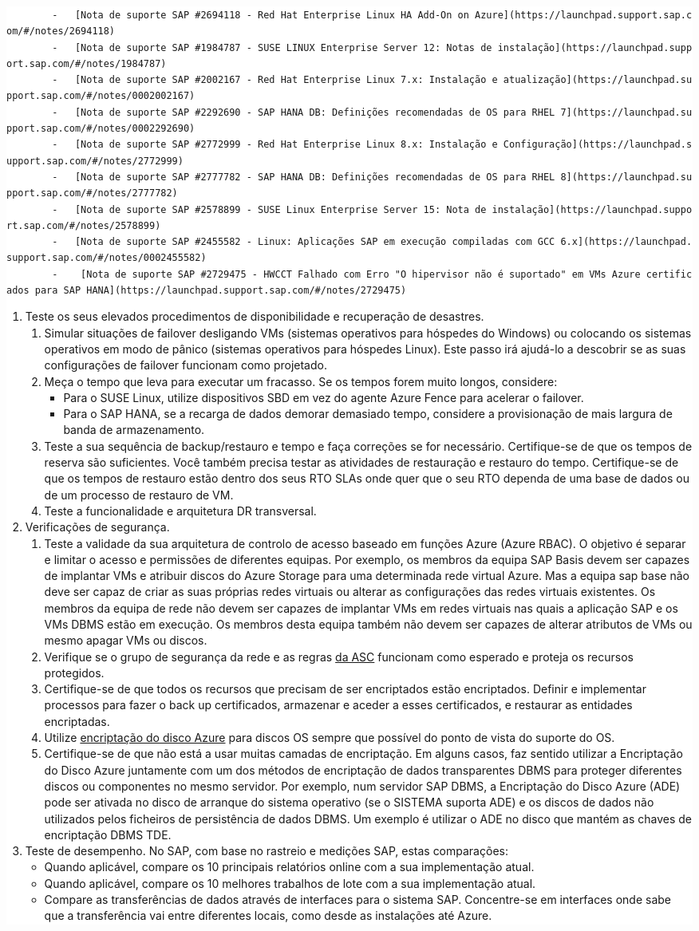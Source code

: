             -   [Nota de suporte SAP #2694118 - Red Hat Enterprise Linux HA Add-On on Azure](https://launchpad.support.sap.com/#/notes/2694118)
            -   [Nota de suporte SAP #1984787 - SUSE LINUX Enterprise Server 12: Notas de instalação](https://launchpad.support.sap.com/#/notes/1984787)
            -   [Nota de suporte SAP #2002167 - Red Hat Enterprise Linux 7.x: Instalação e atualização](https://launchpad.support.sap.com/#/notes/0002002167)
            -   [Nota de suporte SAP #2292690 - SAP HANA DB: Definições recomendadas de OS para RHEL 7](https://launchpad.support.sap.com/#/notes/0002292690)
            -   [Nota de suporte SAP #2772999 - Red Hat Enterprise Linux 8.x: Instalação e Configuração](https://launchpad.support.sap.com/#/notes/2772999)
            -   [Nota de suporte SAP #2777782 - SAP HANA DB: Definições recomendadas de OS para RHEL 8](https://launchpad.support.sap.com/#/notes/2777782)
            -   [Nota de suporte SAP #2578899 - SUSE Linux Enterprise Server 15: Nota de instalação](https://launchpad.support.sap.com/#/notes/2578899)
            -   [Nota de suporte SAP #2455582 - Linux: Aplicações SAP em execução compiladas com GCC 6.x](https://launchpad.support.sap.com/#/notes/0002455582)
            -    [Nota de suporte SAP #2729475 - HWCCT Falhado com Erro "O hipervisor não é suportado" em VMs Azure certificados para SAP HANA](https://launchpad.support.sap.com/#/notes/2729475)
1. Teste os seus elevados procedimentos de disponibilidade e recuperação de desastres.
   1. Simular situações de failover desligando VMs (sistemas operativos para hóspedes do Windows) ou colocando os sistemas operativos em modo de pânico (sistemas operativos para hóspedes Linux). Este passo irá ajudá-lo a descobrir se as suas configurações de failover funcionam como projetado.
   1. Meça o tempo que leva para executar um fracasso. Se os tempos forem muito longos, considere:
        - Para o SUSE Linux, utilize dispositivos SBD em vez do agente Azure Fence para acelerar o failover.
        - Para o SAP HANA, se a recarga de dados demorar demasiado tempo, considere a provisionação de mais largura de banda de armazenamento.
   3. Teste a sua sequência de backup/restauro e tempo e faça correções se for necessário. Certifique-se de que os tempos de reserva são suficientes. Você também precisa testar as atividades de restauração e restauro do tempo. Certifique-se de que os tempos de restauro estão dentro dos seus RTO SLAs onde quer que o seu RTO dependa de uma base de dados ou de um processo de restauro de VM.
   4. Teste a funcionalidade e arquitetura DR transversal.
1. Verificações de segurança.
   1. Teste a validade da sua arquitetura de controlo de acesso baseado em funções Azure (Azure RBAC). O objetivo é separar e limitar o acesso e permissões de diferentes equipas. Por exemplo, os membros da equipa SAP Basis devem ser capazes de implantar VMs e atribuir discos do Azure Storage para uma determinada rede virtual Azure. Mas a equipa sap base não deve ser capaz de criar as suas próprias redes virtuais ou alterar as configurações das redes virtuais existentes. Os membros da equipa de rede não devem ser capazes de implantar VMs em redes virtuais nas quais a aplicação SAP e os VMs DBMS estão em execução. Os membros desta equipa também não devem ser capazes de alterar atributos de VMs ou mesmo apagar VMs ou discos.  
   1.  Verifique se o grupo de segurança da rede e as regras [da ASC](../../../virtual-network/security-overview.md) funcionam como esperado e proteja os recursos protegidos.
   1.  Certifique-se de que todos os recursos que precisam de ser encriptados estão encriptados. Definir e implementar processos para fazer o back up certificados, armazenar e aceder a esses certificados, e restaurar as entidades encriptadas.
   1.  Utilize [encriptação do disco Azure](../../../security/fundamentals/azure-disk-encryption-vms-vmss.md) para discos OS sempre que possível do ponto de vista do suporte do OS.
   1.  Certifique-se de que não está a usar muitas camadas de encriptação. Em alguns casos, faz sentido utilizar a Encriptação do Disco Azure juntamente com um dos métodos de encriptação de dados transparentes DBMS para proteger diferentes discos ou componentes no mesmo servidor.  Por exemplo, num servidor SAP DBMS, a Encriptação do Disco Azure (ADE) pode ser ativada no disco de arranque do sistema operativo (se o SISTEMA suporta ADE) e os discos de dados não utilizados pelos ficheiros de persistência de dados DBMS.  Um exemplo é utilizar o ADE no disco que mantém as chaves de encriptação DBMS TDE.
1. Teste de desempenho. No SAP, com base no rastreio e medições SAP, estas comparações:
   - Quando aplicável, compare os 10 principais relatórios online com a sua implementação atual.
   - Quando aplicável, compare os 10 melhores trabalhos de lote com a sua implementação atual.
   - Compare as transferências de dados através de interfaces para o sistema SAP. Concentre-se em interfaces onde sabe que a transferência vai entre diferentes locais, como desde as instalações até Azure.
